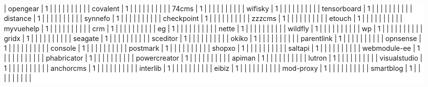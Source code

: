 | opengear             |     1 |                                |       |                  |       |          |       |         |       |
| covalent             |     1 |                                |       |                  |       |          |       |         |       |
| 74cms                |     1 |                                |       |                  |       |          |       |         |       |
| wifisky              |     1 |                                |       |                  |       |          |       |         |       |
| tensorboard          |     1 |                                |       |                  |       |          |       |         |       |
| distance             |     1 |                                |       |                  |       |          |       |         |       |
| synnefo              |     1 |                                |       |                  |       |          |       |         |       |
| checkpoint           |     1 |                                |       |                  |       |          |       |         |       |
| zzzcms               |     1 |                                |       |                  |       |          |       |         |       |
| etouch               |     1 |                                |       |                  |       |          |       |         |       |
| myvuehelp            |     1 |                                |       |                  |       |          |       |         |       |
| crm                  |     1 |                                |       |                  |       |          |       |         |       |
| eg                   |     1 |                                |       |                  |       |          |       |         |       |
| nette                |     1 |                                |       |                  |       |          |       |         |       |
| wildfly              |     1 |                                |       |                  |       |          |       |         |       |
| wp                   |     1 |                                |       |                  |       |          |       |         |       |
| gridx                |     1 |                                |       |                  |       |          |       |         |       |
| seagate              |     1 |                                |       |                  |       |          |       |         |       |
| sceditor             |     1 |                                |       |                  |       |          |       |         |       |
| okiko                |     1 |                                |       |                  |       |          |       |         |       |
| parentlink           |     1 |                                |       |                  |       |          |       |         |       |
| opnsense             |     1 |                                |       |                  |       |          |       |         |       |
| console              |     1 |                                |       |                  |       |          |       |         |       |
| postmark             |     1 |                                |       |                  |       |          |       |         |       |
| shopxo               |     1 |                                |       |                  |       |          |       |         |       |
| saltapi              |     1 |                                |       |                  |       |          |       |         |       |
| webmodule-ee         |     1 |                                |       |                  |       |          |       |         |       |
| phabricator          |     1 |                                |       |                  |       |          |       |         |       |
| powercreator         |     1 |                                |       |                  |       |          |       |         |       |
| apiman               |     1 |                                |       |                  |       |          |       |         |       |
| lutron               |     1 |                                |       |                  |       |          |       |         |       |
| visualstudio         |     1 |                                |       |                  |       |          |       |         |       |
| anchorcms            |     1 |                                |       |                  |       |          |       |         |       |
| interlib             |     1 |                                |       |                  |       |          |       |         |       |
| eibiz                |     1 |                                |       |                  |       |          |       |         |       |
| mod-proxy            |     1 |                                |       |                  |       |          |       |         |       |
| smartblog            |     1 |                                |       |                  |       |          |       |         |       |